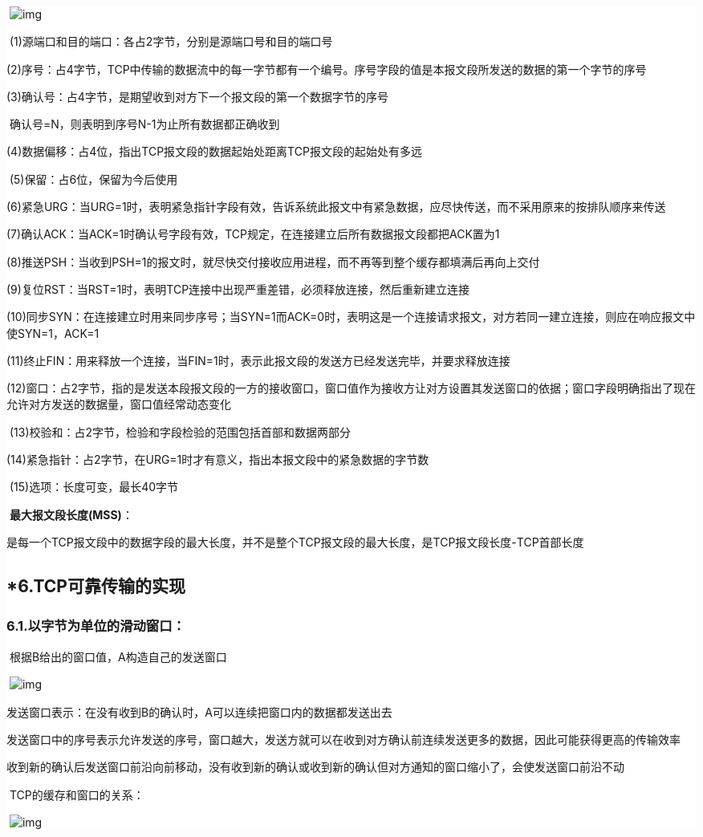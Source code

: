 ​            ![img](https://img-blog.csdnimg.cn/20190128231839650.png?x-oss-process=image/watermark,type_ZmFuZ3poZW5naGVpdGk,shadow_10,text_aHR0cHM6Ly9ibG9nLmNzZG4ubmV0L3dlaXhpbl80MzA5MzQ4MQ==,size_16,color_FFFFFF,t_70)

​        (1)源端口和目的端口：各占2字节，分别是源端口号和目的端口号

​        (2)序号：占4字节，TCP中传输的数据流中的每一字节都有一个编号。序号字段的值是本报文段所发送的数据的第一个字节的序号

​        (3)确认号：占4字节，是期望收到对方下一个报文段的第一个数据字节的序号

​                确认号=N，则表明到序号N-1为止所有数据都正确收到

​        (4)数据偏移：占4位，指出TCP报文段的数据起始处距离TCP报文段的起始处有多远

​        (5)保留：占6位，保留为今后使用

​        (6)紧急URG：当URG=1时，表明紧急指针字段有效，告诉系统此报文中有紧急数据，应尽快传送，而不采用原来的按排队顺序来传送

​        (7)确认ACK：当ACK=1时确认号字段有效，TCP规定，在连接建立后所有数据报文段都把ACK置为1

​        (8)推送PSH：当收到PSH=1的报文时，就尽快交付接收应用进程，而不再等到整个缓存都填满后再向上交付

​        (9)复位RST：当RST=1时，表明TCP连接中出现严重差错，必须释放连接，然后重新建立连接

​        (10)同步SYN：在连接建立时用来同步序号；当SYN=1而ACK=0时，表明这是一个连接请求报文，对方若同一建立连接，则应在响应报文中使SYN=1，ACK=1

​        (11)终止FIN：用来释放一个连接，当FIN=1时，表示此报文段的发送方已经发送完毕，并要求释放连接

​        (12)窗口：占2字节，指的是发送本段报文段的一方的接收窗口，窗口值作为接收方让对方设置其发送窗口的依据；窗口字段明确指出了现在允许对方发送的数据量，窗口值经常动态变化

​        (13)校验和：占2字节，检验和字段检验的范围包括首部和数据两部分

​        (14)紧急指针：占2字节，在URG=1时才有意义，指出本报文段中的紧急数据的字节数

​        (15)选项：长度可变，最长40字节

​    **最大报文段长度(MSS)**：

​        是每一个TCP报文段中的数据字段的最大长度，并不是整个TCP报文段的最大长度，是TCP报文段长度-TCP首部长度



## *6.TCP可靠传输的实现

###         6.1.以字节为单位的滑动窗口：

​        根据B给出的窗口值，A构造自己的发送窗口


​            ![img](https://img-blog.csdnimg.cn/20190128231839662.png?x-oss-process=image/watermark,type_ZmFuZ3poZW5naGVpdGk,shadow_10,text_aHR0cHM6Ly9ibG9nLmNzZG4ubmV0L3dlaXhpbl80MzA5MzQ4MQ==,size_16,color_FFFFFF,t_70)

​        发送窗口表示：在没有收到B的确认时，A可以连续把窗口内的数据都发送出去

​        发送窗口中的序号表示允许发送的序号，窗口越大，发送方就可以在收到对方确认前连续发送更多的数据，因此可能获得更高的传输效率

​        收到新的确认后发送窗口前沿向前移动，没有收到新的确认或收到新的确认但对方通知的窗口缩小了，会使发送窗口前沿不动

​        TCP的缓存和窗口的关系：


​                ![img](https://img-blog.csdnimg.cn/20190128231839682.png?x-oss-process=image/watermark,type_ZmFuZ3poZW5naGVpdGk,shadow_10,text_aHR0cHM6Ly9ibG9nLmNzZG4ubmV0L3dlaXhpbl80MzA5MzQ4MQ==,size_16,color_FFFFFF,t_70)
